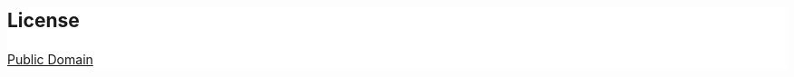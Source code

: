 ## License

[Public Domain](UNLICENSE)

[slack]: https://embercommunity.slack.com/messages/C6UMSLS74/
[slackin]: https://ember-community-slackin.herokuapp.com/
[new-issue]: https://github.com/martndemus/ember-font-awesome/issues/new

